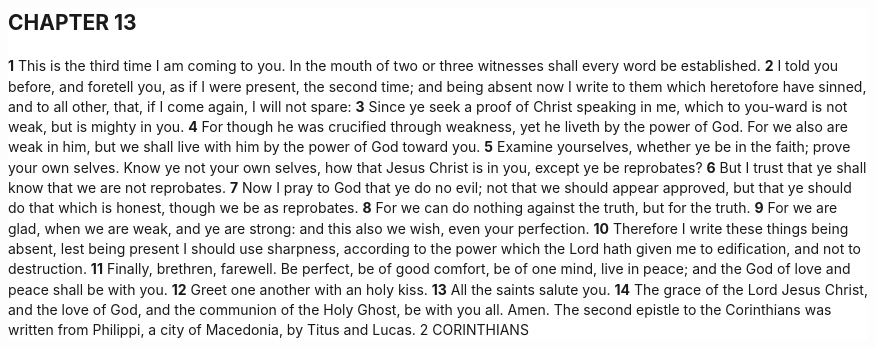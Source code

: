 ## CHAPTER 13
**1** This is the third time I am coming to you. In the mouth of two or three witnesses shall every word be established.
**2** I told you before, and foretell you, as if I were present, the second time; and being absent now I write to them which heretofore have sinned, and to all other, that, if I come again, I will not spare:
**3** Since ye seek a proof of Christ speaking in me, which to you-ward is not weak, but is mighty in you.
**4** For though he was crucified through weakness, yet he liveth by the power of God. For we also are weak in him, but we shall live with him by the power of God toward you.
**5** Examine yourselves, whether ye be in the faith; prove your own selves. Know ye not your own selves, how that Jesus Christ is in you, except ye be reprobates?
**6** But I trust that ye shall know that we are not reprobates.
**7** Now I pray to God that ye do no evil; not that we should appear approved, but that ye should do that which is honest, though we be as reprobates.
**8** For we can do nothing against the truth, but for the truth.
**9** For we are glad, when we are weak, and ye are strong: and this also we wish, even your perfection.
**10** Therefore I write these things being absent, lest being present I should use sharpness, according to the power which the Lord hath given me to edification, and not to destruction.
**11** Finally, brethren, farewell. Be perfect, be of good comfort, be of one mind, live in peace; and the God of love and peace shall be with you.
**12** Greet one another with an holy kiss.
**13** All the saints salute you.
**14** The grace of the Lord Jesus Christ, and the love of God, and the communion of the Holy Ghost, be with you all. Amen.
The second epistle to the Corinthians was written from Philippi, a city of Macedonia, by Titus and Lucas.
2 CORINTHIANS